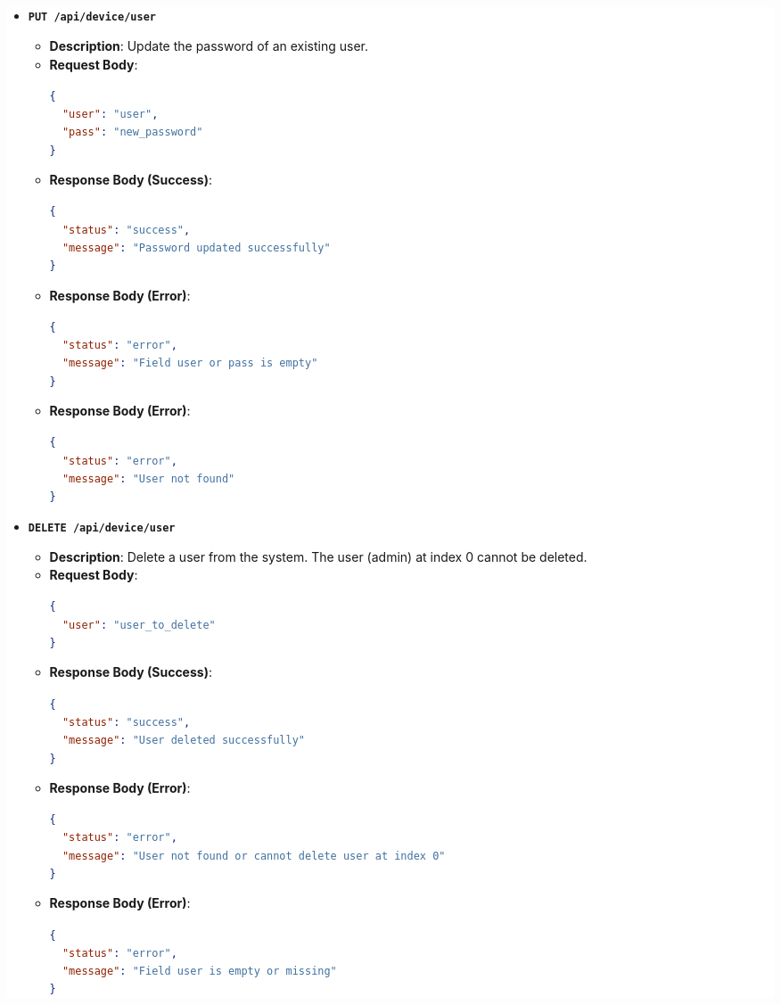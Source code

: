 - **`PUT /api/device/user`**

  - **Description**: Update the password of an existing user.
  - **Request Body**:
    ```json
    {
      "user": "user",
      "pass": "new_password"
    }
    ```
  - **Response Body (Success)**:
    ```json
    {
      "status": "success",
      "message": "Password updated successfully"
    }
    ```
  - **Response Body (Error)**:
    ```json
    {
      "status": "error",
      "message": "Field user or pass is empty"
    }
    ```
  - **Response Body (Error)**:
    ```json
    {
      "status": "error",
      "message": "User not found"
    }
    ```

- **`DELETE /api/device/user`**

  - **Description**: Delete a user from the system. The user (admin) at index 0 cannot be deleted.
  - **Request Body**:
    ```json
    {
      "user": "user_to_delete"
    }
    ```
  - **Response Body (Success)**:
    ```json
    {
      "status": "success",
      "message": "User deleted successfully"
    }
    ```
  - **Response Body (Error)**:
    ```json
    {
      "status": "error",
      "message": "User not found or cannot delete user at index 0"
    }
    ```
  - **Response Body (Error)**:
    ```json
    {
      "status": "error",
      "message": "Field user is empty or missing"
    }
    ```
